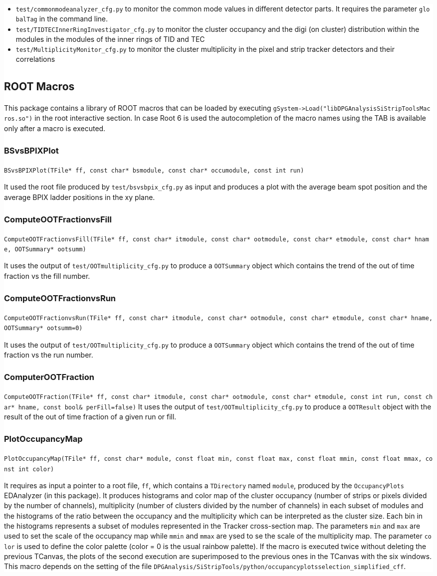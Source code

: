 * `test/commonmodeanalyzer_cfg.py` to monitor the common mode values in different detector parts. It requires the parameter `globalTag` in the command line.
* `test/TIDTECInnerRingInvestigator_cfg.py` to monitor the cluster occupancy and the digi (on cluster) distribution within the modules in the modules of the inner rings of TID and TEC
* `test/MultiplicityMonitor_cfg.py` to monitor the cluster multiplicity in the pixel and strip tracker detectors and their correlations

## ROOT Macros
This package contains a library of ROOT macros that can be loaded by executing `gSystem->Load("libDPGAnalysisSiStripToolsMacros.so")`
in the root interactive section. In case Root 6 is used the autocompletion of the macro names using the TAB is available only after a macro is executed.

### BSvsBPIXPlot
`BSvsBPIXPlot(TFile* ff, const char* bsmodule, const char* occumodule, const int run)`

It used the root file produced by `test/bsvsbpix_cfg.py` as input and produces a plot with the average beam spot position and the average BPIX ladder positions in the xy plane.

### ComputeOOTFractionvsFill
`ComputeOOTFractionvsFill(TFile* ff, const char* itmodule, const char* ootmodule, const char* etmodule, const char* hname, OOTSummary* ootsumm)`

It uses the output of `test/OOTmultiplicity_cfg.py` to produce a `OOTSummary` object which contains the trend of the out of time fraction vs the fill number.

### ComputeOOTFractionvsRun
`ComputeOOTFractionvsRun(TFile* ff, const char* itmodule, const char* ootmodule, const char* etmodule, const char* hname, OOTSummary* ootsumm=0)`

It uses the output of `test/OOTmultiplicity_cfg.py` to produce a `OOTSummary` object which contains the trend of the out of time fraction vs the run number.

### ComputerOOTFraction
`ComputeOOTFraction(TFile* ff, const char* itmodule, const char* ootmodule, const char* etmodule, const int run, const char* hname, const bool& perFill=false)`
It uses the output of `test/OOTmultiplicity_cfg.py` to produce a `OOTResult` object with the result of the out of time fraction of a given run or fill.

### PlotOccupancyMap
`PlotOccupancyMap(TFile* ff, const char* module, const float min, const float max, const float mmin, const float mmax, const int color)`

It requires as input a pointer to a root file, `ff`, which contains a `TDirectory` named `module`, produced by the 
`OccupancyPlots` EDAnalyzer (in this package). It produces histograms and color map of the cluster occupancy (number
of strips or pixels divided by the number of channels), multiplicity (number of clusters divided by the number of 
channels) in each subset of modules and the histograms of the ratio between the occupancy and the multiplicity which can
be interpreted as the cluster size. Each bin in the histograms represents a subset of modules represented in the
Tracker cross-section map. The parameters `min` and `max` are used to set the scale of the occupancy map while `mmin` and
`mmax` are ysed to se the scale of the multiplicity map. The parameter `color` is used to define the color palette
(color = 0 is the usual rainbow palette). If the macro is executed twice without deleting the previous TCanvas, the 
plots of the second execution are superimposed to the previous ones in the TCanvas with the six windows. This macro
depends on the setting of the file `DPGAnalysis/SiStripTools/python/occupancyplotsselection_simplified_cff`.
